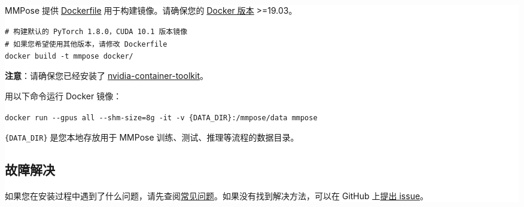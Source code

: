 MMPose 提供 [Dockerfile](https://github.com/open-mmlab/mmpose/blob/master/docker/Dockerfile)
用于构建镜像。请确保您的 [Docker 版本](https://docs.docker.com/engine/install/) >=19.03。

```shell
# 构建默认的 PyTorch 1.8.0，CUDA 10.1 版本镜像
# 如果您希望使用其他版本，请修改 Dockerfile
docker build -t mmpose docker/
```

**注意**：请确保您已经安装了 [nvidia-container-toolkit](https://docs.nvidia.com/datacenter/cloud-native/container-toolkit/install-guide.html#docker)。

用以下命令运行 Docker 镜像：

```shell
docker run --gpus all --shm-size=8g -it -v {DATA_DIR}:/mmpose/data mmpose
```

`{DATA_DIR}` 是您本地存放用于 MMPose 训练、测试、推理等流程的数据目录。

## 故障解决

如果您在安装过程中遇到了什么问题，请先查阅[常见问题](faq.md)。如果没有找到解决方法，可以在 GitHub
上[提出 issue](https://github.com/open-mmlab/mmpose/issues/new/choose)。
